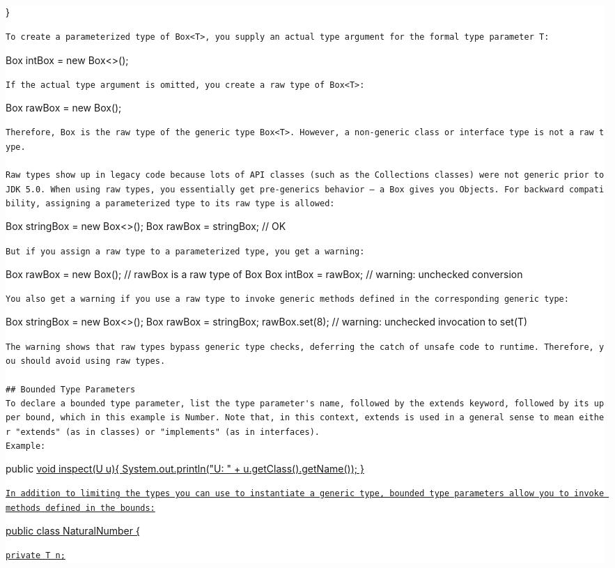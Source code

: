 }
```
To create a parameterized type of Box<T>, you supply an actual type argument for the formal type parameter T:
```
Box<Integer> intBox = new Box<>();
```
If the actual type argument is omitted, you create a raw type of Box<T>:
```
Box rawBox = new Box();
```
Therefore, Box is the raw type of the generic type Box<T>. However, a non-generic class or interface type is not a raw type.  

Raw types show up in legacy code because lots of API classes (such as the Collections classes) were not generic prior to JDK 5.0. When using raw types, you essentially get pre-generics behavior — a Box gives you Objects. For backward compatibility, assigning a parameterized type to its raw type is allowed:
```
Box<String> stringBox = new Box<>();
Box rawBox = stringBox;               // OK
```
But if you assign a raw type to a parameterized type, you get a warning:
```
Box rawBox = new Box();           // rawBox is a raw type of Box<T>
Box<Integer> intBox = rawBox;     // warning: unchecked conversion
```
You also get a warning if you use a raw type to invoke generic methods defined in the corresponding generic type:
```
Box<String> stringBox = new Box<>();
Box rawBox = stringBox;
rawBox.set(8);  // warning: unchecked invocation to set(T)
```
The warning shows that raw types bypass generic type checks, deferring the catch of unsafe code to runtime. Therefore, you should avoid using raw types.

## Bounded Type Parameters
To declare a bounded type parameter, list the type parameter's name, followed by the extends keyword, followed by its upper bound, which in this example is Number. Note that, in this context, extends is used in a general sense to mean either "extends" (as in classes) or "implements" (as in interfaces).  
Example:  
```
public <U extends Number> void inspect(U u){
     System.out.println("U: " + u.getClass().getName());
 }
```
In addition to limiting the types you can use to instantiate a generic type, bounded type parameters allow you to invoke methods defined in the bounds:
```
public class NaturalNumber<T extends Integer> {

    private T n;
